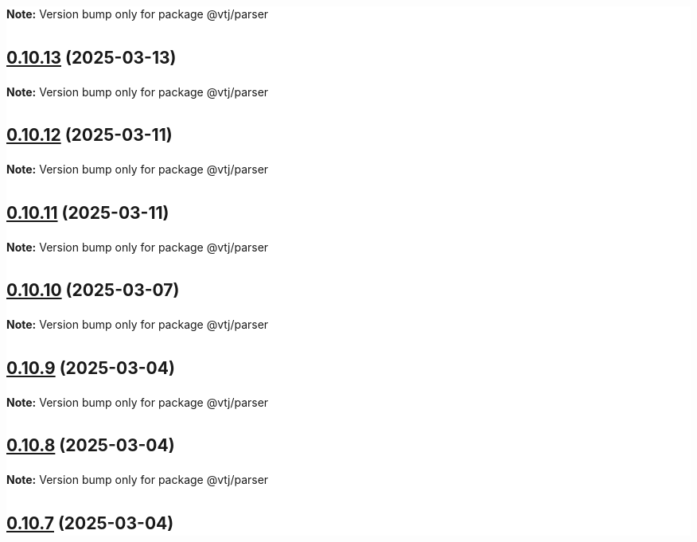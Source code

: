 **Note:** Version bump only for package @vtj/parser





## [0.10.13](https://gitee.com/newgateway/vtj/compare/@vtj/parser@0.10.12...@vtj/parser@0.10.13) (2025-03-13)

**Note:** Version bump only for package @vtj/parser





## [0.10.12](https://gitee.com/newgateway/vtj/compare/@vtj/parser@0.10.11...@vtj/parser@0.10.12) (2025-03-11)

**Note:** Version bump only for package @vtj/parser





## [0.10.11](https://gitee.com/newgateway/vtj/compare/@vtj/parser@0.10.10...@vtj/parser@0.10.11) (2025-03-11)

**Note:** Version bump only for package @vtj/parser





## [0.10.10](https://gitee.com/newgateway/vtj/compare/@vtj/parser@0.10.9...@vtj/parser@0.10.10) (2025-03-07)

**Note:** Version bump only for package @vtj/parser





## [0.10.9](https://gitee.com/newgateway/vtj/compare/@vtj/parser@0.10.8...@vtj/parser@0.10.9) (2025-03-04)

**Note:** Version bump only for package @vtj/parser





## [0.10.8](https://gitee.com/newgateway/vtj/compare/@vtj/parser@0.10.7...@vtj/parser@0.10.8) (2025-03-04)

**Note:** Version bump only for package @vtj/parser





## [0.10.7](https://gitee.com/newgateway/vtj/compare/@vtj/parser@0.10.5...@vtj/parser@0.10.7) (2025-03-04)
